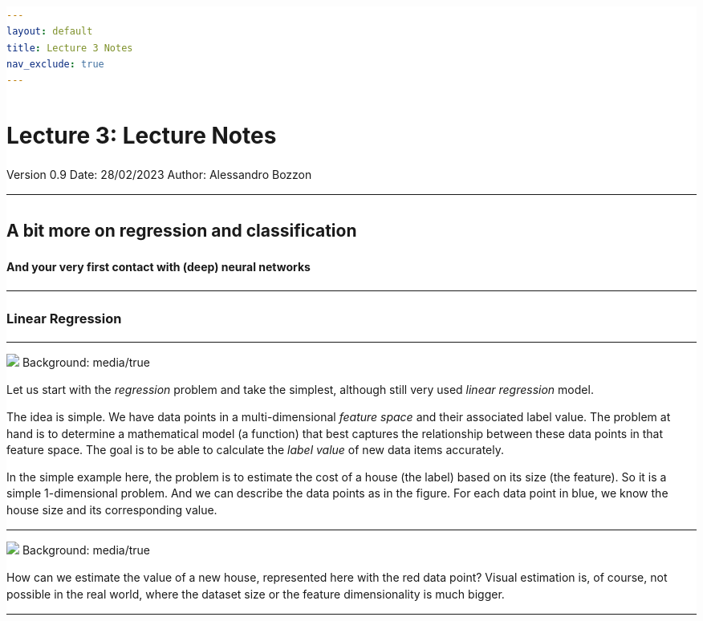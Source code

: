 ```yaml
---
layout: default
title: Lecture 3 Notes
nav_exclude: true
---
```


# Lecture 3: Lecture Notes

Version 0.9
Date: 28/02/2023
Author: Alessandro Bozzon

---

## A bit more on regression and classification
#### And your very first contact with (deep) neural networks

---

### Linear Regression

--- 

![](media/LR1.png)
Background: media/true


Let us start with the *regression* problem and take the simplest, although still very used *linear regression* model. 

The idea is simple. We have data points in a multi-dimensional *feature space* and their associated label value. The problem at hand is to determine a mathematical model (a function) that best captures the relationship between these data points in that feature space. The goal is to be able to calculate the *label value* of new data items accurately. 

In the simple example here, the problem is to estimate the cost of a house (the label) based on its size (the feature). So it is a simple 1-dimensional problem. And we can describe the data points as in the figure. For each data point in blue, we know the house size and its corresponding value. 

---

![](media/LR2.png)
Background: media/true


How can we estimate the value of a new house, represented here with the red data point? Visual estimation is, of course, not possible in the real world, where the dataset size or the feature dimensionality is much bigger. 

---
